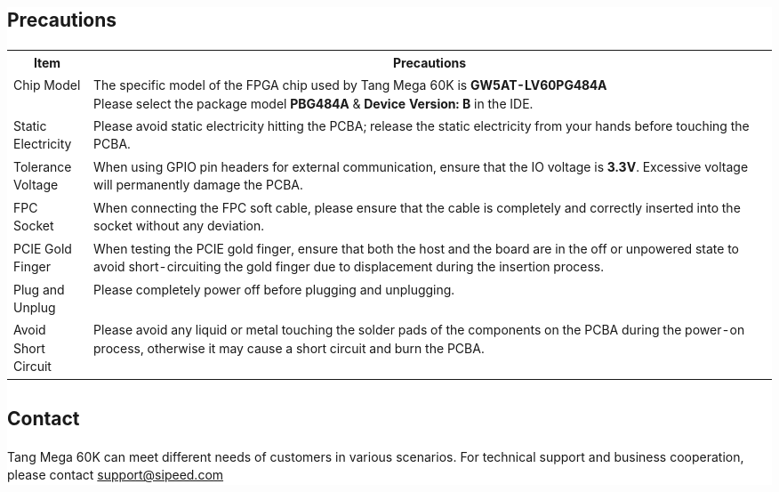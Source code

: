 ## Precautions

<table>
    <tr>
        <th>Item</th>
        <th>Precautions</th>
    </tr>
    <tr>
        <td>Chip Model</td>
        <td>The specific model of the FPGA chip used by Tang Mega 60K is <b>GW5AT-LV60PG484A</b> <br>Please select the package model <span><b>PBG484A</b></span> & <span><b>Device Version: B</b></span> in the IDE.</td>
    </tr>
    <tr>
        <td>Static Electricity</td>
        <td>Please avoid static electricity hitting the PCBA; release the static electricity from your hands before touching the PCBA.</td>
    </tr>
    <tr>
        <td>Tolerance Voltage</td>
        <td>When using GPIO pin headers for external communication, ensure that the IO voltage is <b>3.3V</b>. Excessive voltage will permanently damage the PCBA.</td>
    </tr>
    <tr>
        <td>FPC Socket</td>
        <td>When connecting the FPC soft cable, please ensure that the cable is completely and correctly inserted into the socket without any deviation.</td>
    </tr>
    <tr>
        <td>PCIE Gold Finger</td>
        <td>When testing the PCIE gold finger, ensure that both the host and the board are in the off or unpowered state to avoid short-circuiting the gold finger due to displacement during the insertion process.</td>
    </tr>
    <tr>
        <td>Plug and Unplug</td>
        <td>Please completely power off before plugging and unplugging.</td>
    </tr>
    <tr>
        <td>Avoid Short Circuit</td>
        <td>Please avoid any liquid or metal touching the solder pads of the components on the PCBA during the power-on process, otherwise it may cause a short circuit and burn the PCBA.</td>
    </tr>
</table>


## Contact

Tang Mega 60K can meet different needs of customers in various scenarios. For technical support and business cooperation, please contact [support@sipeed.com](support@sipeed.com)
